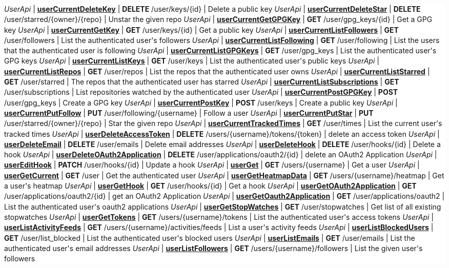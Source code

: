 *UserApi* | [**userCurrentDeleteKey**](docs/UserApi.md#userCurrentDeleteKey) | **DELETE** /user/keys/{id} | Delete a public key
*UserApi* | [**userCurrentDeleteStar**](docs/UserApi.md#userCurrentDeleteStar) | **DELETE** /user/starred/{owner}/{repo} | Unstar the given repo
*UserApi* | [**userCurrentGetGPGKey**](docs/UserApi.md#userCurrentGetGPGKey) | **GET** /user/gpg_keys/{id} | Get a GPG key
*UserApi* | [**userCurrentGetKey**](docs/UserApi.md#userCurrentGetKey) | **GET** /user/keys/{id} | Get a public key
*UserApi* | [**userCurrentListFollowers**](docs/UserApi.md#userCurrentListFollowers) | **GET** /user/followers | List the authenticated user&#39;s followers
*UserApi* | [**userCurrentListFollowing**](docs/UserApi.md#userCurrentListFollowing) | **GET** /user/following | List the users that the authenticated user is following
*UserApi* | [**userCurrentListGPGKeys**](docs/UserApi.md#userCurrentListGPGKeys) | **GET** /user/gpg_keys | List the authenticated user&#39;s GPG keys
*UserApi* | [**userCurrentListKeys**](docs/UserApi.md#userCurrentListKeys) | **GET** /user/keys | List the authenticated user&#39;s public keys
*UserApi* | [**userCurrentListRepos**](docs/UserApi.md#userCurrentListRepos) | **GET** /user/repos | List the repos that the authenticated user owns
*UserApi* | [**userCurrentListStarred**](docs/UserApi.md#userCurrentListStarred) | **GET** /user/starred | The repos that the authenticated user has starred
*UserApi* | [**userCurrentListSubscriptions**](docs/UserApi.md#userCurrentListSubscriptions) | **GET** /user/subscriptions | List repositories watched by the authenticated user
*UserApi* | [**userCurrentPostGPGKey**](docs/UserApi.md#userCurrentPostGPGKey) | **POST** /user/gpg_keys | Create a GPG key
*UserApi* | [**userCurrentPostKey**](docs/UserApi.md#userCurrentPostKey) | **POST** /user/keys | Create a public key
*UserApi* | [**userCurrentPutFollow**](docs/UserApi.md#userCurrentPutFollow) | **PUT** /user/following/{username} | Follow a user
*UserApi* | [**userCurrentPutStar**](docs/UserApi.md#userCurrentPutStar) | **PUT** /user/starred/{owner}/{repo} | Star the given repo
*UserApi* | [**userCurrentTrackedTimes**](docs/UserApi.md#userCurrentTrackedTimes) | **GET** /user/times | List the current user&#39;s tracked times
*UserApi* | [**userDeleteAccessToken**](docs/UserApi.md#userDeleteAccessToken) | **DELETE** /users/{username}/tokens/{token} | delete an access token
*UserApi* | [**userDeleteEmail**](docs/UserApi.md#userDeleteEmail) | **DELETE** /user/emails | Delete email addresses
*UserApi* | [**userDeleteHook**](docs/UserApi.md#userDeleteHook) | **DELETE** /user/hooks/{id} | Delete a hook
*UserApi* | [**userDeleteOAuth2Application**](docs/UserApi.md#userDeleteOAuth2Application) | **DELETE** /user/applications/oauth2/{id} | delete an OAuth2 Application
*UserApi* | [**userEditHook**](docs/UserApi.md#userEditHook) | **PATCH** /user/hooks/{id} | Update a hook
*UserApi* | [**userGet**](docs/UserApi.md#userGet) | **GET** /users/{username} | Get a user
*UserApi* | [**userGetCurrent**](docs/UserApi.md#userGetCurrent) | **GET** /user | Get the authenticated user
*UserApi* | [**userGetHeatmapData**](docs/UserApi.md#userGetHeatmapData) | **GET** /users/{username}/heatmap | Get a user&#39;s heatmap
*UserApi* | [**userGetHook**](docs/UserApi.md#userGetHook) | **GET** /user/hooks/{id} | Get a hook
*UserApi* | [**userGetOAuth2Application**](docs/UserApi.md#userGetOAuth2Application) | **GET** /user/applications/oauth2/{id} | get an OAuth2 Application
*UserApi* | [**userGetOauth2Application**](docs/UserApi.md#userGetOauth2Application) | **GET** /user/applications/oauth2 | List the authenticated user&#39;s oauth2 applications
*UserApi* | [**userGetStopWatches**](docs/UserApi.md#userGetStopWatches) | **GET** /user/stopwatches | Get list of all existing stopwatches
*UserApi* | [**userGetTokens**](docs/UserApi.md#userGetTokens) | **GET** /users/{username}/tokens | List the authenticated user&#39;s access tokens
*UserApi* | [**userListActivityFeeds**](docs/UserApi.md#userListActivityFeeds) | **GET** /users/{username}/activities/feeds | List a user&#39;s activity feeds
*UserApi* | [**userListBlockedUsers**](docs/UserApi.md#userListBlockedUsers) | **GET** /user/list_blocked | List the authenticated user&#39;s blocked users
*UserApi* | [**userListEmails**](docs/UserApi.md#userListEmails) | **GET** /user/emails | List the authenticated user&#39;s email addresses
*UserApi* | [**userListFollowers**](docs/UserApi.md#userListFollowers) | **GET** /users/{username}/followers | List the given user&#39;s followers